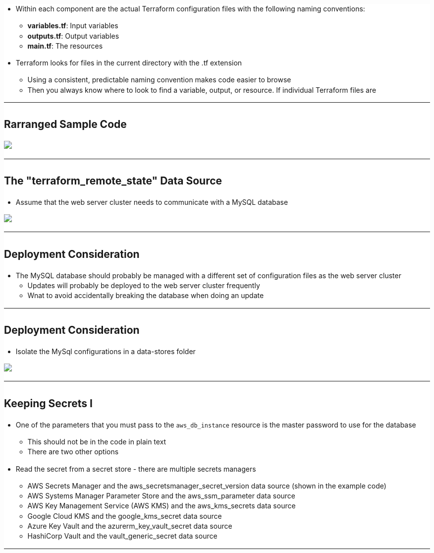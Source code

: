 * Within each component are the actual Terraform configuration files with the following naming conventions:
  * **variables.tf**: Input variables
  * **outputs.tf**: Output variables
  * **main.tf**: The resources

* Terraform looks for files in the current directory with the .tf extension
  * Using a consistent, predictable naming convention makes code easier to browse
  * Then you always know where to look to find a variable, output, or resource. If individual Terraform files are

---
## Rarranged Sample Code

![](../artwork/rearranged-sample-code.png)

---
## The "terraform_remote_state" Data Source

* Assume that the web server cluster needs to communicate with a MySQL database

![](../artwork/mysql01.png)

---
## Deployment Consideration

* The MySQL database should probably be managed with a different set of configuration files as the web server cluster
  * Updates will probably be deployed to the web server cluster frequently
  * Wnat to avoid accidentally breaking the database when doing an update
---
## Deployment Consideration

* Isolate the MySql configurations in a data-stores folder

![](../artwork/mysql02.png)

---

## Keeping Secrets I

* One of the parameters that you must pass to the `aws_db_instance` resource is the master password to use for the database
  * This should not be in the code in plain text
  * There are two other options

* Read the secret from a secret store - there are multiple secrets managers
  * AWS Secrets Manager and the aws_secretsmanager_secret_version data source (shown in the example code)
  * AWS Systems Manager Parameter Store and the aws_ssm_parameter data source
  * AWS Key Management Service (AWS KMS) and the aws_kms_secrets data source
  * Google Cloud KMS and the google_kms_secret data source
  * Azure Key Vault and the azurerm_key_vault_secret data source
  * HashiCorp Vault and the vault_generic_secret data source

---